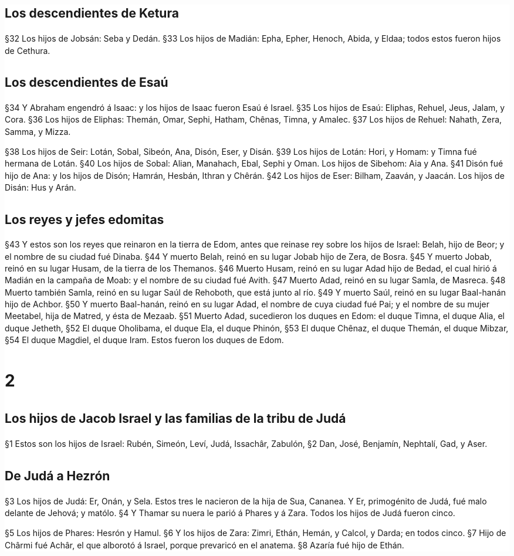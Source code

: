 ## Los descendientes de Ketura
§32 Los hijos de Jobsán: Seba y Dedán. 
§33 Los hijos de Madián: Epha, Epher, Henoch, Abida, y Eldaa; todos estos fueron hijos de Cethura.

## Los descendientes de Esaú
§34 Y Abraham engendró á Isaac: y los hijos de Isaac fueron Esaú é Israel. 
§35 Los hijos de Esaú: Eliphas, Rehuel, Jeus, Jalam, y Cora. 
§36 Los hijos de Eliphas: Themán, Omar, Sephi, Hatham, Chênas, Timna, y Amalec. 
§37 Los hijos de Rehuel: Nahath, Zera, Samma, y Mizza.

§38 Los hijos de Seir: Lotán, Sobal, Sibeón, Ana, Disón, Eser, y Disán. 
§39 Los hijos de Lotán: Hori, y Homam: y Timna fué hermana de Lotán. 
§40 Los hijos de Sobal: Alian, Manahach, Ebal, Sephi y Oman. Los hijos de Sibehom: Aia y Ana. 
§41 Disón fué hijo de Ana: y los hijos de Disón; Hamrán, Hesbán, Ithran y Chêrán. 
§42 Los hijos de Eser: Bilham, Zaaván, y Jaacán. Los hijos de Disán: Hus y Arán.

## Los reyes y jefes edomitas
§43 Y estos son los reyes que reinaron en la tierra de Edom, antes que reinase rey sobre los hijos de Israel: Belah, hijo de Beor; y el nombre de su ciudad fué Dinaba. 
§44 Y muerto Belah, reinó en su lugar Jobab hijo de Zera, de Bosra. 
§45 Y muerto Jobab, reinó en su lugar Husam, de la tierra de los Themanos. 
§46 Muerto Husam, reinó en su lugar Adad hijo de Bedad, el cual hirió á Madián en la campaña de Moab: y el nombre de su ciudad fué Avith. 
§47 Muerto Adad, reinó en su lugar Samla, de Masreca. 
§48 Muerto también Samla, reinó en su lugar Saúl de Rehoboth, que está junto al río. 
§49 Y muerto Saúl, reinó en su lugar Baal-hanán hijo de Achbor. 
§50 Y muerto Baal-hanán, reinó en su lugar Adad, el nombre de cuya ciudad fué Pai; y el nombre de su mujer Meetabel, hija de Matred, y ésta de Mezaab. 
§51 Muerto Adad, sucedieron los duques en Edom: el duque Timna, el duque Alia, el duque Jetheth, 
§52 El duque Oholibama, el duque Ela, el duque Phinón, 
§53 El duque Chênaz, el duque Themán, el duque Mibzar, 
§54 El duque Magdiel, el duque Iram. Estos fueron los duques de Edom. 

# 2 
## Los hijos de Jacob Israel y las familias de la tribu de Judá
§1 Estos son los hijos de Israel: Rubén, Simeón, Leví, Judá, Issachâr, Zabulón, 
§2 Dan, José, Benjamín, Nephtalí, Gad, y Aser.

## De Judá a Hezrón
§3 Los hijos de Judá: Er, Onán, y Sela. Estos tres le nacieron de la hija de Sua, Cananea. Y Er, primogénito de Judá, fué malo delante de Jehová; y matólo. 
§4 Y Thamar su nuera le parió á Phares y á Zara. Todos los hijos de Judá fueron cinco.

§5 Los hijos de Phares: Hesrón y Hamul. 
§6 Y los hijos de Zara: Zimri, Ethán, Hemán, y Calcol, y Darda; en todos cinco. 
§7 Hijo de Chârmi fué Achâr, el que alborotó á Israel, porque prevaricó en el anatema. 
§8 Azaría fué hijo de Ethán.
